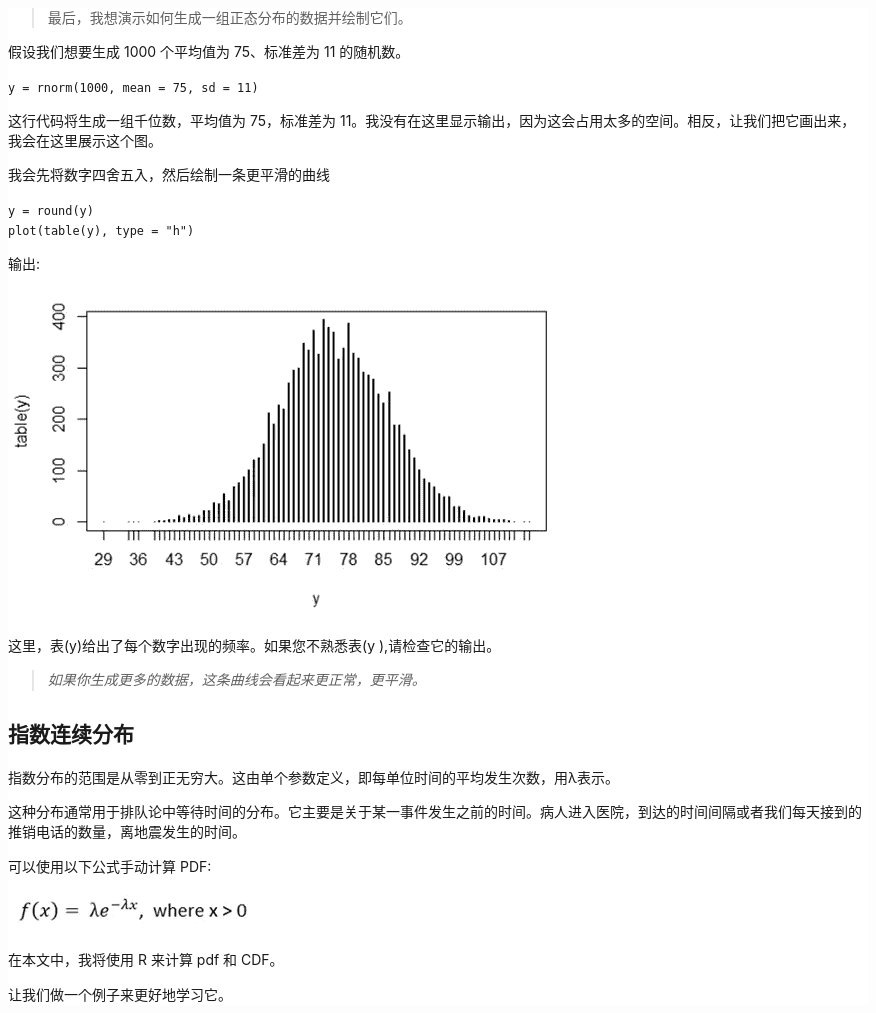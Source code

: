 > 最后，我想演示如何生成一组正态分布的数据并绘制它们。

假设我们想要生成 1000 个平均值为 75、标准差为 11 的随机数。

```
y = rnorm(1000, mean = 75, sd = 11)
```

这行代码将生成一组千位数，平均值为 75，标准差为 11。我没有在这里显示输出，因为这会占用太多的空间。相反，让我们把它画出来，我会在这里展示这个图。

我会先将数字四舍五入，然后绘制一条更平滑的曲线

```
y = round(y)
plot(table(y), type = "h")
```

输出:

![](img/5e815ce7b4b55aa58abc91df32e294d9.png)

这里，表(y)给出了每个数字出现的频率。如果您不熟悉表(y ),请检查它的输出。

> *如果你生成更多的数据，这条曲线会看起来更正常，更平滑。*

## 指数连续分布

指数分布的范围是从零到正无穷大。这由单个参数定义，即每单位时间的平均发生次数，用λ表示。

这种分布通常用于排队论中等待时间的分布。它主要是关于某一事件发生之前的时间。病人进入医院，到达的时间间隔或者我们每天接到的推销电话的数量，离地震发生的时间。

可以使用以下公式手动计算 PDF:

![](img/e24c468066bdb439273b6e42e0ba982e.png)

在本文中，我将使用 R 来计算 pdf 和 CDF。

让我们做一个例子来更好地学习它。
